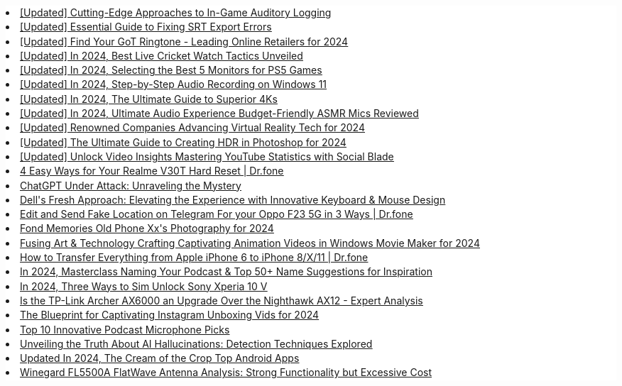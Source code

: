 <li><a href="https://desktop-recording.techidaily.com/updated-cutting-edge-approaches-to-in-game-auditory-logging/"><u>[Updated] Cutting-Edge Approaches to In-Game Auditory Logging</u></a></li>
<li><a href="https://fox-cloud.techidaily.com/updated-essential-guide-to-fixing-srt-export-errors/"><u>[Updated] Essential Guide to Fixing SRT Export Errors</u></a></li>
<li><a href="https://fox-cloud.techidaily.com/updated-find-your-got-ringtone-leading-online-retailers-for-2024/"><u>[Updated] Find Your GoT Ringtone - Leading Online Retailers for 2024</u></a></li>
<li><a href="https://fox-cloud.techidaily.com/updated-in-2024-best-live-cricket-watch-tactics-unveiled/"><u>[Updated] In 2024, Best Live Cricket Watch Tactics Unveiled</u></a></li>
<li><a href="https://fox-cloud.techidaily.com/updated-in-2024-selecting-the-best-5-monitors-for-ps5-games/"><u>[Updated] In 2024, Selecting the Best 5 Monitors for PS5 Games</u></a></li>
<li><a href="https://fox-cloud.techidaily.com/updated-in-2024-step-by-step-audio-recording-on-windows-11/"><u>[Updated] In 2024, Step-by-Step Audio Recording on Windows 11</u></a></li>
<li><a href="https://fox-cloud.techidaily.com/updated-in-2024-the-ultimate-guide-to-superior-4ks/"><u>[Updated] In 2024, The Ultimate Guide to Superior 4Ks</u></a></li>
<li><a href="https://fox-cloud.techidaily.com/updated-in-2024-ultimate-audio-experience-budget-friendly-asmr-mics-reviewed/"><u>[Updated] In 2024, Ultimate Audio Experience Budget-Friendly ASMR Mics Reviewed</u></a></li>
<li><a href="https://fox-cloud.techidaily.com/updated-renowned-companies-advancing-virtual-reality-tech-for-2024/"><u>[Updated] Renowned Companies Advancing Virtual Reality Tech for 2024</u></a></li>
<li><a href="https://fox-cloud.techidaily.com/updated-the-ultimate-guide-to-creating-hdr-in-photoshop-for-2024/"><u>[Updated] The Ultimate Guide to Creating HDR in Photoshop for 2024</u></a></li>
<li><a href="https://facebook-record-videos.techidaily.com/updated-unlock-video-insights-mastering-youtube-statistics-with-social-blade/"><u>[Updated] Unlock Video Insights Mastering YouTube Statistics with Social Blade</u></a></li>
<li><a href="https://phone-solutions.techidaily.com/4-easy-ways-for-your-realme-v30t-hard-reset-drfone-by-drfone-reset-android-reset-android/"><u>4 Easy Ways for Your Realme V30T Hard Reset | Dr.fone</u></a></li>
<li><a href="https://tech-savvy.techidaily.com/chatgpt-under-attack-unraveling-the-mystery/"><u>ChatGPT Under Attack: Unraveling the Mystery</u></a></li>
<li><a href="https://hardware-help.techidaily.com/dells-fresh-approach-elevating-the-experience-with-innovative-keyboard-and-mouse-design/"><u>Dell's Fresh Approach: Elevating the Experience with Innovative Keyboard & Mouse Design</u></a></li>
<li><a href="https://location-social.techidaily.com/edit-and-send-fake-location-on-telegram-for-your-oppo-f23-5g-in-3-ways-drfone-by-drfone-virtual-android/"><u>Edit and Send Fake Location on Telegram For your Oppo F23 5G in 3 Ways | Dr.fone</u></a></li>
<li><a href="https://fox-info.techidaily.com/fond-memories-old-phone-xxs-photography-for-2024/"><u>Fond Memories Old Phone Xx's Photography for 2024</u></a></li>
<li><a href="https://article-helps.techidaily.com/fusing-art-and-technology-crafting-captivating-animation-videos-in-windows-movie-maker-for-2024/"><u>Fusing Art & Technology Crafting Captivating Animation Videos in Windows Movie Maker for 2024</u></a></li>
<li><a href="https://iphone-transfer.techidaily.com/how-to-transfer-everything-from-apple-iphone-6-to-iphone-8x11-drfone-by-drfone-transfer-from-ios/"><u>How to Transfer Everything from Apple iPhone 6 to iPhone 8/X/11 | Dr.fone</u></a></li>
<li><a href="https://extra-skills.techidaily.com/in-2024-masterclass-naming-your-podcast-and-top-50plus-name-suggestions-for-inspiration/"><u>In 2024, Masterclass Naming Your Podcast & Top 50+ Name Suggestions for Inspiration</u></a></li>
<li><a href="https://sim-unlock.techidaily.com/in-2024-three-ways-to-sim-unlock-sony-xperia-10-v-by-drfone-android/"><u>In 2024, Three Ways to Sim Unlock Sony Xperia 10 V</u></a></li>
<li><a href="https://buynow-marvelous.techidaily.com/is-the-tp-link-archer-ax6000-an-upgrade-over-the-nighthawk-ax12-expert-analysis/"><u>Is the TP-Link Archer AX6000 an Upgrade Over the Nighthawk AX12 - Expert Analysis</u></a></li>
<li><a href="https://fox-cloud.techidaily.com/the-blueprint-for-captivating-instagram-unboxing-vids-for-2024/"><u>The Blueprint for Captivating Instagram Unboxing Vids for 2024</u></a></li>
<li><a href="https://fox-cloud.techidaily.com/top-10-innovative-podcast-microphone-picks/"><u>Top 10 Innovative Podcast Microphone Picks</u></a></li>
<li><a href="https://tech-haven.techidaily.com/unveiling-the-truth-about-ai-hallucinations-detection-techniques-explored/"><u>Unveiling the Truth About AI Hallucinations: Detection Techniques Explored</u></a></li>
<li><a href="https://smart-video-creator.techidaily.com/updated-in-2024-the-cream-of-the-crop-top-android-apps/"><u>Updated In 2024, The Cream of the Crop Top Android Apps</u></a></li>
<li><a href="https://buynow-tips.techidaily.com/winegard-fl5500a-flatwave-antenna-analysis-strong-functionality-but-excessive-cost/"><u>Winegard FL5500A FlatWave Antenna Analysis: Strong Functionality but Excessive Cost</u></a></li>
</ul></div>